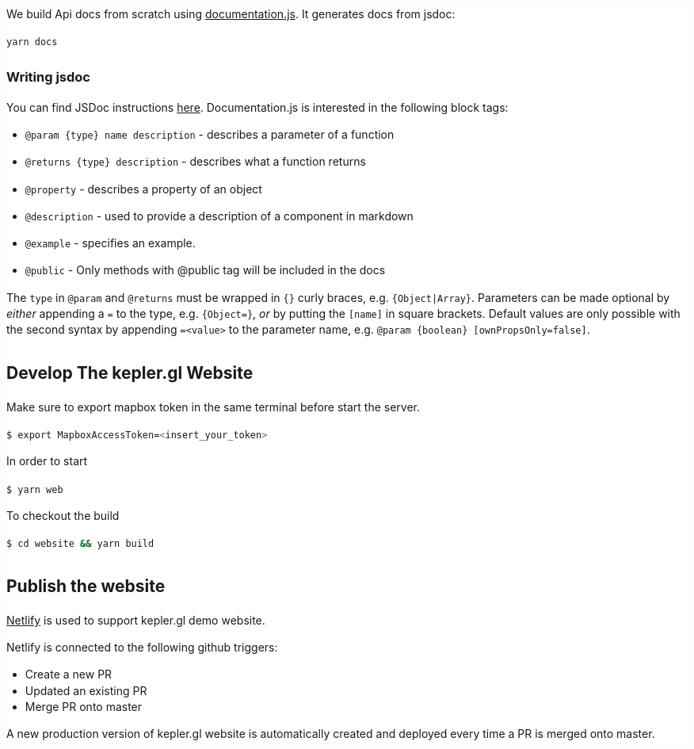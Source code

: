 We build Api docs from scratch using [documentation.js][documentationjs]. It generates docs from jsdoc:

```bash
yarn docs
```

### Writing jsdoc

You can find JSDoc instructions [here][jsDoc]. Documentation.js is interested in the following block tags:

- `@param {type} name description` - describes a parameter of a function
- `@returns {type} description` - describes what a function returns
- `@property` - describes a property of an object
- `@description` - used to provide a description of a component in markdown

- `@example` - specifies an example.
- `@public` - Only methods with @public tag will be included in the docs

The `type` in `@param` and `@returns` must be wrapped in `{}` curly braces, e.g. `{Object|Array}`.
Parameters can be made optional by _either_ appending a `=` to the type, e.g. `{Object=}`, _or_ by
putting the `[name]` in square brackets.
Default values are only possible with the second syntax by appending `=<value>` to the parameter
name, e.g. `@param {boolean} [ownPropsOnly=false]`.

## Develop The kepler.gl Website

Make sure to export mapbox token in the same terminal before start the server.

```bash
$ export MapboxAccessToken=<insert_your_token>
```

In order to start

```bash
$ yarn web
```

To checkout the build

```bash
$ cd website && yarn build
```

## Publish the website

[Netlify](https://www.netlify.com/) is used to support kepler.gl demo website.

Netlify is connected to the following github triggers:

- Create a new PR
- Updated an existing PR
- Merge PR onto master

A new production version of kepler.gl website is automatically created and deployed every time a PR is merged onto master.


[demo-app]: http://kepler.gl/#/demo
[documentationjs]: https://documentation.js.org/
[eslint]: https://eslint.org/
[enzyme]: https://airbnb.io/enzyme/
[git-revert]: https://git-scm.com/docs/git-revert
[git-setup]: https://help.github.com/articles/set-up-git
[github]: https://github.com/keplergl/kepler.gl
[github-pr]: https://help.github.com/articles/creating-a-pull-request/
[jsDoc]: http://usejsdoc.org/
[tape]: https://github.com/substack/tape
[yarn-install]: https://yarnpkg.com/en/docs/install